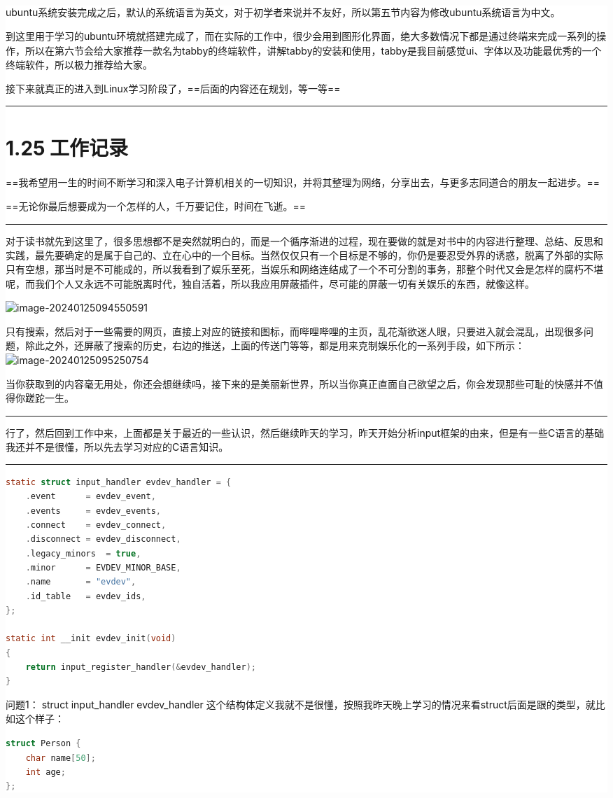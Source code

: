 ubuntu系统安装完成之后，默认的系统语言为英文，对于初学者来说并不友好，所以第五节内容为修改ubuntu系统语言为中文。

到这里用于学习的ubuntu环境就搭建完成了，而在实际的工作中，很少会用到图形化界面，绝大多数情况下都是通过终端来完成一系列的操作，所以在第六节会给大家推荐一款名为tabby的终端软件，讲解tabby的安装和使用，tabby是我目前感觉ui、字体以及功能最优秀的一个终端软件，所以极力推荐给大家。

接下来就真正的进入到Linux学习阶段了，==后面的内容还在规划，等一等==

___



# 1.25 工作记录

==我希望用一生的时间不断学习和深入电子计算机相关的一切知识，并将其整理为网络，分享出去，与更多志同道合的朋友一起进步。==

==无论你最后想要成为一个怎样的人，千万要记住，时间在飞逝。==

____

对于读书就先到这里了，很多思想都不是突然就明白的，而是一个循序渐进的过程，现在要做的就是对书中的内容进行整理、总结、反思和实践，最先要确定的是属于自己的、立在心中的一个目标。当然仅仅只有一个目标是不够的，你仍是要忍受外界的诱惑，脱离了外部的实际只有空想，那当时是不可能成的，所以我看到了娱乐至死，当娱乐和网络连结成了一个不可分割的事务，那整个时代又会是怎样的腐朽不堪呢，而我们个人又永远不可能脱离时代，独自活着，所以我应用屏蔽插件，尽可能的屏蔽一切有关娱乐的东西，就像这样。

![image-20240125094550591](https://chai-1301855619.cos.ap-beijing.myqcloud.com/202401250945787.png)

只有搜索，然后对于一些需要的网页，直接上对应的链接和图标，而哔哩哔哩的主页，乱花渐欲迷人眼，只要进入就会混乱，出现很多问题，除此之外，还屏蔽了搜索的历史，右边的推送，上面的传送门等等，都是用来克制娱乐化的一系列手段，如下所示：
![image-20240125095250754](https://chai-1301855619.cos.ap-beijing.myqcloud.com/202401250952960.png)

当你获取到的内容毫无用处，你还会想继续吗，接下来的是美丽新世界，所以当你真正直面自己欲望之后，你会发现那些可耻的快感并不值得你蹉跎一生。

___

行了，然后回到工作中来，上面都是关于最近的一些认识，然后继续昨天的学习，昨天开始分析input框架的由来，但是有一些C语言的基础我还并不是很懂，所以先去学习对应的C语言知识。

___

~~~ c
static struct input_handler evdev_handler = {
	.event		= evdev_event,
	.events		= evdev_events,
	.connect	= evdev_connect,
	.disconnect	= evdev_disconnect,
	.legacy_minors	= true,
	.minor		= EVDEV_MINOR_BASE,
	.name		= "evdev",
	.id_table	= evdev_ids,
};

static int __init evdev_init(void)
{
	return input_register_handler(&evdev_handler);
}
~~~

问题1： struct input_handler evdev_handler 这个结构体定义我就不是很懂，按照我昨天晚上学习的情况来看struct后面是跟的类型，就比如这个样子：
~~~c
struct Person {
    char name[50];
    int age;
};
~~~
